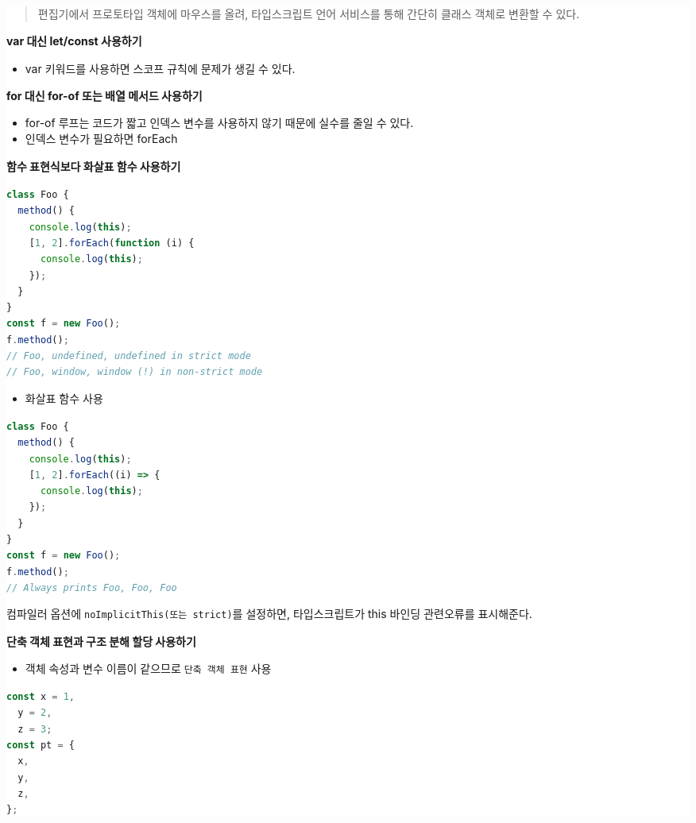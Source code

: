 > 편집기에서 프로토타입 객체에 마우스를 올려, 타입스크립트 언어 서비스를 통해 간단히 클래스 객체로 변환할 수 있다.

**var 대신 let/const 사용하기**

- var 키워드를 사용하면 스코프 규칙에 문제가 생길 수 있다.

**for 대신 for-of 또는 배열 메서드 사용하기**

- for-of 루프는 코드가 짧고 인덱스 변수를 사용하지 않기 때문에 실수를 줄일 수 있다.
- 인덱스 변수가 필요하면 forEach

**함수 표현식보다 화살표 함수 사용하기**

```js
class Foo {
  method() {
    console.log(this);
    [1, 2].forEach(function (i) {
      console.log(this);
    });
  }
}
const f = new Foo();
f.method();
// Foo, undefined, undefined in strict mode
// Foo, window, window (!) in non-strict mode
```

- 화살표 함수 사용

```js
class Foo {
  method() {
    console.log(this);
    [1, 2].forEach((i) => {
      console.log(this);
    });
  }
}
const f = new Foo();
f.method();
// Always prints Foo, Foo, Foo
```

컴파일러 옵션에 `noImplicitThis(또는 strict)`를 설정하면, 타입스크립트가 this 바인딩 관련오류를 표시해준다.

**단축 객체 표현과 구조 분해 할당 사용하기**

- 객체 속성과 변수 이름이 같으므로 `단축 객체 표현` 사용

```ts
const x = 1,
  y = 2,
  z = 3;
const pt = {
  x,
  y,
  z,
};
```
